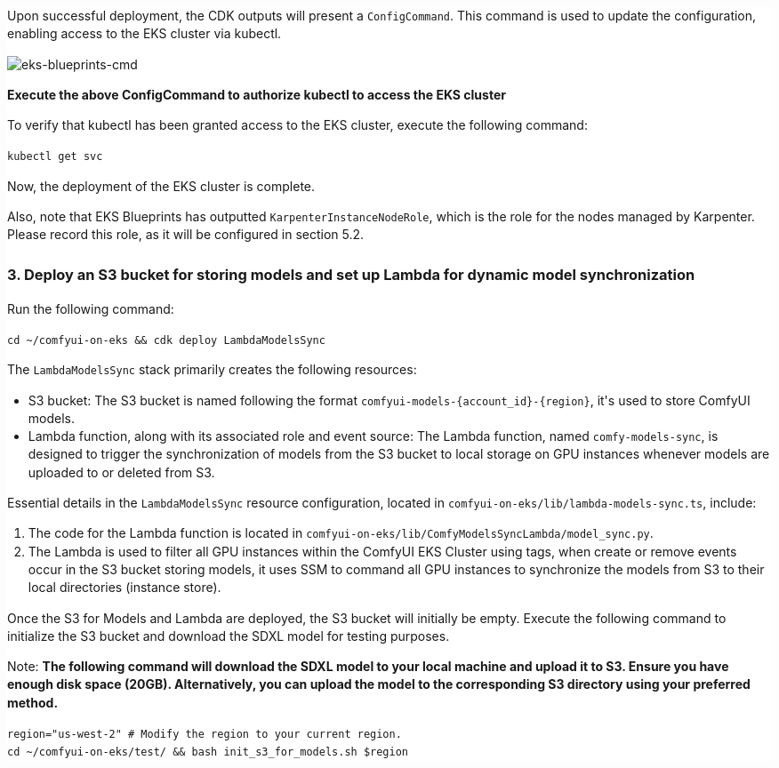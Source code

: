 Upon successful deployment, the CDK outputs will present a `ConfigCommand`. This command is used to update the configuration, enabling access to the EKS cluster via kubectl.

![eks-blueprints-cmd](/Users/ray/Desktop/images/eks-blueprints-cmd.png)

**Execute the above ConfigCommand to authorize kubectl to access the EKS cluster**

To verify that kubectl has been granted access to the EKS cluster, execute the following command:

```shell
kubectl get svc
```

Now, the deployment of the EKS cluster is complete.

Also, note that EKS Blueprints has outputted `KarpenterInstanceNodeRole`, which is the role for the nodes managed by Karpenter. Please record this role, as it will be configured in section 5.2.



### 3. Deploy an S3 bucket for storing models and set up Lambda for dynamic model synchronization

Run the following command:

```shell
cd ~/comfyui-on-eks && cdk deploy LambdaModelsSync
```

The `LambdaModelsSync` stack primarily creates the following resources:

* S3 bucket: The S3 bucket is named following the format `comfyui-models-{account_id}-{region}`, it's used to store ComfyUI models.
* Lambda function, along with its associated role and event source: The Lambda function, named `comfy-models-sync`, is designed to trigger the synchronization of models from the S3 bucket to local storage on GPU instances whenever models are uploaded to or deleted from S3.

Essential details in the `LambdaModelsSync` resource configuration, located in `comfyui-on-eks/lib/lambda-models-sync.ts`, include:

1. The code for the Lambda function is located in `comfyui-on-eks/lib/ComfyModelsSyncLambda/model_sync.py`.
2. The Lambda is used to filter all GPU instances within the ComfyUI EKS Cluster using tags, when create or remove events occur in the S3 bucket storing models, it uses SSM to command all GPU instances to synchronize the models from S3 to their local directories (instance store).



Once the S3 for Models and Lambda are deployed, the S3 bucket will initially be empty. Execute the following command to initialize the S3 bucket and download the SDXL model for testing purposes.

Note: **The following command will download the SDXL model to your local machine and upload it to S3. Ensure you have enough disk space (20GB). Alternatively, you can upload the model to the corresponding S3 directory using your preferred method.**

```shell
region="us-west-2" # Modify the region to your current region.
cd ~/comfyui-on-eks/test/ && bash init_s3_for_models.sh $region
```
